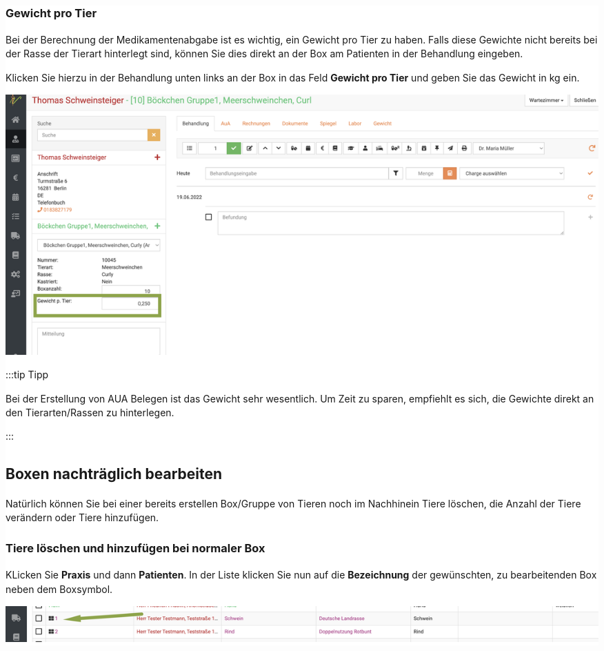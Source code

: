 ### Gewicht pro Tier 

Bei der Berechnung der Medikamentenabgabe ist es wichtig, ein Gewicht pro Tier zu haben. Falls diese Gewichte nicht bereits bei der Rasse der Tierart 
hinterlegt sind, können Sie dies direkt an der Box am Patienten in der Behandlung eingeben.  

Klicken Sie hierzu in der Behandlung unten links an der Box in das Feld **Gewicht pro Tier** und geben Sie das Gewicht in kg ein.  

![](../../static/img/Patienten/boxen_behandeln2.png)   

:::tip  Tipp  

Bei der Erstellung von AUA Belegen ist das Gewicht sehr wesentlich. Um Zeit zu sparen, empfiehlt es sich, die Gewichte direkt an den 
Tierarten/Rassen zu hinterlegen.  

:::  

## Boxen nachträglich bearbeiten  

Natürlich können Sie bei einer bereits erstellen Box/Gruppe von Tieren noch im Nachhinein Tiere löschen, die Anzahl der Tiere verändern
oder Tiere hinzufügen.  

### Tiere löschen und hinzufügen bei normaler Box

KLicken Sie **Praxis** und dann **Patienten**. In der Liste klicken Sie nun auf die **Bezeichnung** der gewünschten, zu bearbeitenden Box
neben dem Boxsymbol.  

![](../../static/img/Patienten/boxen_bearbeiten1.png)  
